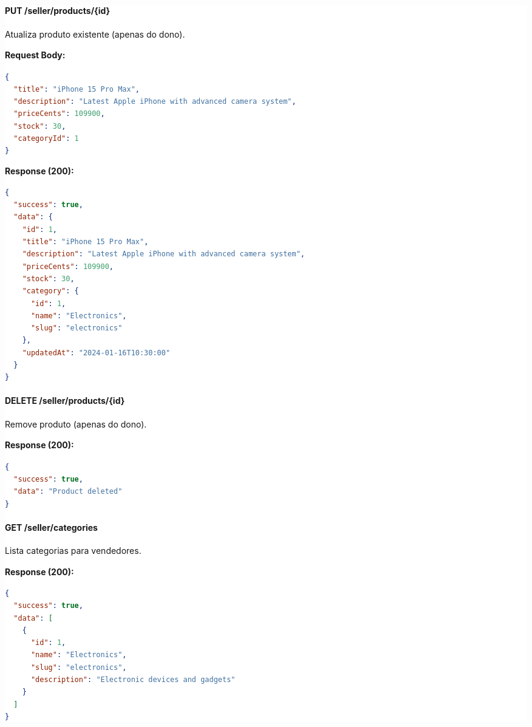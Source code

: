 #### PUT /seller/products/{id}
Atualiza produto existente (apenas do dono).

**Request Body:**
```json
{
  "title": "iPhone 15 Pro Max",
  "description": "Latest Apple iPhone with advanced camera system",
  "priceCents": 109900,
  "stock": 30,
  "categoryId": 1
}
```

**Response (200):**
```json
{
  "success": true,
  "data": {
    "id": 1,
    "title": "iPhone 15 Pro Max",
    "description": "Latest Apple iPhone with advanced camera system",
    "priceCents": 109900,
    "stock": 30,
    "category": {
      "id": 1,
      "name": "Electronics",
      "slug": "electronics"
    },
    "updatedAt": "2024-01-16T10:30:00"
  }
}
```

#### DELETE /seller/products/{id}
Remove produto (apenas do dono).

**Response (200):**
```json
{
  "success": true,
  "data": "Product deleted"
}
```

#### GET /seller/categories
Lista categorias para vendedores.

**Response (200):**
```json
{
  "success": true,
  "data": [
    {
      "id": 1,
      "name": "Electronics",
      "slug": "electronics",
      "description": "Electronic devices and gadgets"
    }
  ]
}
```
